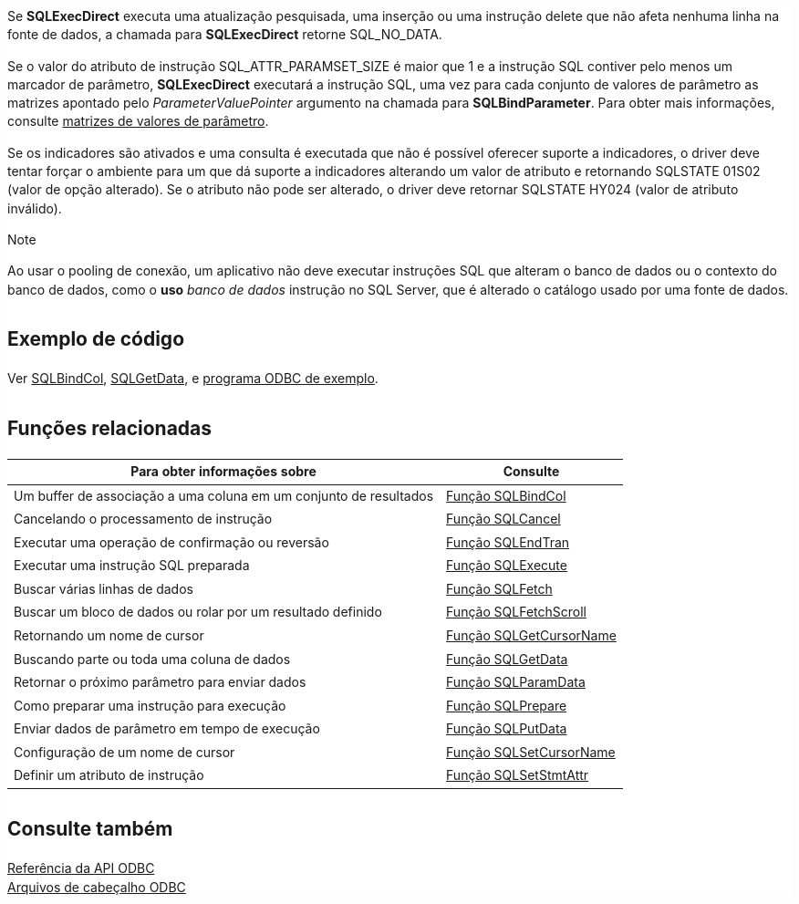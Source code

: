  Se **SQLExecDirect** executa uma atualização pesquisada, uma inserção ou uma instrução delete que não afeta nenhuma linha na fonte de dados, a chamada para **SQLExecDirect** retorne SQL_NO_DATA.  
  
 Se o valor do atributo de instrução SQL_ATTR_PARAMSET_SIZE é maior que 1 e a instrução SQL contiver pelo menos um marcador de parâmetro, **SQLExecDirect** executará a instrução SQL, uma vez para cada conjunto de valores de parâmetro as matrizes apontado pelo *ParameterValuePointer* argumento na chamada para **SQLBindParameter**. Para obter mais informações, consulte [matrizes de valores de parâmetro](../../../odbc/reference/develop-app/arrays-of-parameter-values.md).  
  
 Se os indicadores são ativados e uma consulta é executada que não é possível oferecer suporte a indicadores, o driver deve tentar forçar o ambiente para um que dá suporte a indicadores alterando um valor de atributo e retornando SQLSTATE 01S02 (valor de opção alterado). Se o atributo não pode ser alterado, o driver deve retornar SQLSTATE HY024 (valor de atributo inválido).  
  
> [!NOTE]  
>  Ao usar o pooling de conexão, um aplicativo não deve executar instruções SQL que alteram o banco de dados ou o contexto do banco de dados, como o **uso** _banco de dados_ instrução no SQL Server, que é alterado o catálogo usado por uma fonte de dados.  
  
## <a name="code-example"></a>Exemplo de código  
 Ver [SQLBindCol](../../../odbc/reference/syntax/sqlbindcol-function.md), [SQLGetData](../../../odbc/reference/syntax/sqlgetdata-function.md), e [programa ODBC de exemplo](../../../odbc/reference/sample-odbc-program.md).  
  
## <a name="related-functions"></a>Funções relacionadas  
  
|Para obter informações sobre|Consulte|  
|---------------------------|---------|  
|Um buffer de associação a uma coluna em um conjunto de resultados|[Função SQLBindCol](../../../odbc/reference/syntax/sqlbindcol-function.md)|  
|Cancelando o processamento de instrução|[Função SQLCancel](../../../odbc/reference/syntax/sqlcancel-function.md)|  
|Executar uma operação de confirmação ou reversão|[Função SQLEndTran](../../../odbc/reference/syntax/sqlendtran-function.md)|  
|Executar uma instrução SQL preparada|[Função SQLExecute](../../../odbc/reference/syntax/sqlexecute-function.md)|  
|Buscar várias linhas de dados|[Função SQLFetch](../../../odbc/reference/syntax/sqlfetch-function.md)|  
|Buscar um bloco de dados ou rolar por um resultado definido|[Função SQLFetchScroll](../../../odbc/reference/syntax/sqlfetchscroll-function.md)|  
|Retornando um nome de cursor|[Função SQLGetCursorName](../../../odbc/reference/syntax/sqlgetcursorname-function.md)|  
|Buscando parte ou toda uma coluna de dados|[Função SQLGetData](../../../odbc/reference/syntax/sqlgetdata-function.md)|  
|Retornar o próximo parâmetro para enviar dados|[Função SQLParamData](../../../odbc/reference/syntax/sqlparamdata-function.md)|  
|Como preparar uma instrução para execução|[Função SQLPrepare](../../../odbc/reference/syntax/sqlprepare-function.md)|  
|Enviar dados de parâmetro em tempo de execução|[Função SQLPutData](../../../odbc/reference/syntax/sqlputdata-function.md)|  
|Configuração de um nome de cursor|[Função SQLSetCursorName](../../../odbc/reference/syntax/sqlsetcursorname-function.md)|  
|Definir um atributo de instrução|[Função SQLSetStmtAttr](../../../odbc/reference/syntax/sqlsetstmtattr-function.md)|  
  
## <a name="see-also"></a>Consulte também  
 [Referência da API ODBC](../../../odbc/reference/syntax/odbc-api-reference.md)   
 [Arquivos de cabeçalho ODBC](../../../odbc/reference/install/odbc-header-files.md)
